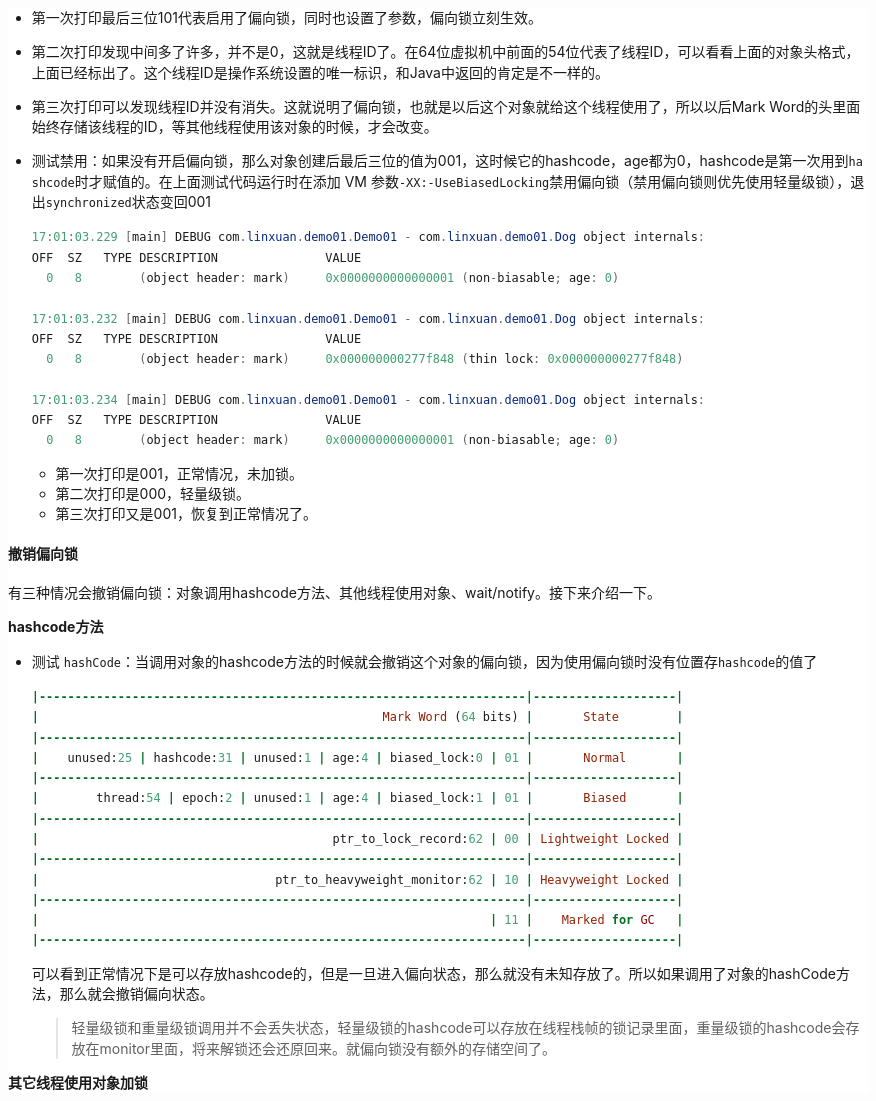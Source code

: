   * 第一次打印最后三位101代表启用了偏向锁，同时也设置了参数，偏向锁立刻生效。
  * 第二次打印发现中间多了许多，并不是0，这就是线程ID了。在64位虚拟机中前面的54位代表了线程ID，可以看看上面的对象头格式，上面已经标出了。这个线程ID是操作系统设置的唯一标识，和Java中返回的肯定是不一样的。
  * 第三次打印可以发现线程ID并没有消失。这就说明了偏向锁，也就是以后这个对象就给这个线程使用了，所以以后Mark Word的头里面始终存储该线程的ID，等其他线程使用该对象的时候，才会改变。

* 测试禁用：如果没有开启偏向锁，那么对象创建后最后三位的值为001，这时候它的hashcode，age都为0，hashcode是第一次用到`hashcode`时才赋值的。在上面测试代码运行时在添加 VM 参数`-XX:-UseBiasedLocking`禁用偏向锁（禁用偏向锁则优先使用轻量级锁），退出`synchronized`状态变回001

  ```java
  17:01:03.229 [main] DEBUG com.linxuan.demo01.Demo01 - com.linxuan.demo01.Dog object internals:
  OFF  SZ   TYPE DESCRIPTION               VALUE
    0   8        (object header: mark)     0x0000000000000001 (non-biasable; age: 0)
  
  17:01:03.232 [main] DEBUG com.linxuan.demo01.Demo01 - com.linxuan.demo01.Dog object internals:
  OFF  SZ   TYPE DESCRIPTION               VALUE
    0   8        (object header: mark)     0x000000000277f848 (thin lock: 0x000000000277f848)   
  
  17:01:03.234 [main] DEBUG com.linxuan.demo01.Demo01 - com.linxuan.demo01.Dog object internals:
  OFF  SZ   TYPE DESCRIPTION               VALUE
    0   8        (object header: mark)     0x0000000000000001 (non-biasable; age: 0)
  ```

  * 第一次打印是001，正常情况，未加锁。
  * 第二次打印是000，轻量级锁。
  * 第三次打印又是001，恢复到正常情况了。

#### 撤销偏向锁

有三种情况会撤销偏向锁：对象调用hashcode方法、其他线程使用对象、wait/notify。接下来介绍一下。

**hashcode方法**

* 测试 `hashCode`：当调用对象的hashcode方法的时候就会撤销这个对象的偏向锁，因为使用偏向锁时没有位置存`hashcode`的值了

  ```ruby
  |--------------------------------------------------------------------|--------------------|
  |                                                Mark Word (64 bits) |       State        |
  |--------------------------------------------------------------------|--------------------|
  |    unused:25 | hashcode:31 | unused:1 | age:4 | biased_lock:0 | 01 |       Normal       |
  |--------------------------------------------------------------------|--------------------|
  |        thread:54 | epoch:2 | unused:1 | age:4 | biased_lock:1 | 01 |       Biased       |
  |--------------------------------------------------------------------|--------------------|
  |                                         ptr_to_lock_record:62 | 00 | Lightweight Locked |
  |--------------------------------------------------------------------|--------------------|
  |                                 ptr_to_heavyweight_monitor:62 | 10 | Heavyweight Locked |
  |--------------------------------------------------------------------|--------------------|
  |                                                               | 11 |    Marked for GC   |
  |--------------------------------------------------------------------|--------------------|
  ```

  可以看到正常情况下是可以存放hashcode的，但是一旦进入偏向状态，那么就没有未知存放了。所以如果调用了对象的hashCode方法，那么就会撤销偏向状态。

  > 轻量级锁和重量级锁调用并不会丢失状态，轻量级锁的hashcode可以存放在线程栈帧的锁记录里面，重量级锁的hashcode会存放在monitor里面，将来解锁还会还原回来。就偏向锁没有额外的存储空间了。

**其它线程使用对象加锁**
